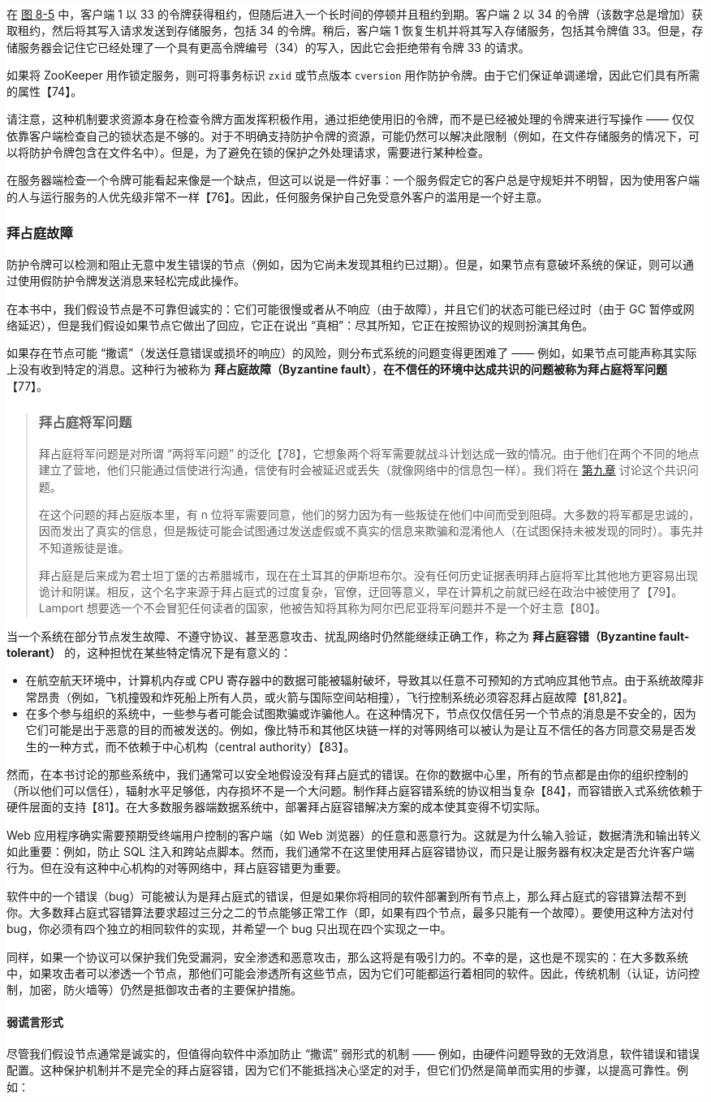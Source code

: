 在 [图 8-5](img/fig8-5.png) 中，客户端 1 以 33 的令牌获得租约，但随后进入一个长时间的停顿并且租约到期。客户端 2 以 34 的令牌（该数字总是增加）获取租约，然后将其写入请求发送到存储服务，包括 34 的令牌。稍后，客户端 1 恢复生机并将其写入存储服务，包括其令牌值 33。但是，存储服务器会记住它已经处理了一个具有更高令牌编号（34）的写入，因此它会拒绝带有令牌 33 的请求。

如果将 ZooKeeper 用作锁定服务，则可将事务标识 `zxid` 或节点版本 `cversion` 用作防护令牌。由于它们保证单调递增，因此它们具有所需的属性【74】。

请注意，这种机制要求资源本身在检查令牌方面发挥积极作用，通过拒绝使用旧的令牌，而不是已经被处理的令牌来进行写操作 —— 仅仅依靠客户端检查自己的锁状态是不够的。对于不明确支持防护令牌的资源，可能仍然可以解决此限制（例如，在文件存储服务的情况下，可以将防护令牌包含在文件名中）。但是，为了避免在锁的保护之外处理请求，需要进行某种检查。

在服务器端检查一个令牌可能看起来像是一个缺点，但这可以说是一件好事：一个服务假定它的客户总是守规矩并不明智，因为使用客户端的人与运行服务的人优先级非常不一样【76】。因此，任何服务保护自己免受意外客户的滥用是一个好主意。

### 拜占庭故障

防护令牌可以检测和阻止无意中发生错误的节点（例如，因为它尚未发现其租约已过期）。但是，如果节点有意破坏系统的保证，则可以通过使用假防护令牌发送消息来轻松完成此操作。

在本书中，我们假设节点是不可靠但诚实的：它们可能很慢或者从不响应（由于故障），并且它们的状态可能已经过时（由于 GC 暂停或网络延迟），但是我们假设如果节点它做出了回应，它正在说出 “真相”：尽其所知，它正在按照协议的规则扮演其角色。

如果存在节点可能 “撒谎”（发送任意错误或损坏的响应）的风险，则分布式系统的问题变得更困难了 —— 例如，如果节点可能声称其实际上没有收到特定的消息。这种行为被称为 **拜占庭故障（Byzantine fault）**，**在不信任的环境中达成共识的问题被称为拜占庭将军问题**【77】。

> ### 拜占庭将军问题
>
> 拜占庭将军问题是对所谓 “两将军问题” 的泛化【78】，它想象两个将军需要就战斗计划达成一致的情况。由于他们在两个不同的地点建立了营地，他们只能通过信使进行沟通，信使有时会被延迟或丢失（就像网络中的信息包一样）。我们将在 [第九章](ch9.md) 讨论这个共识问题。
>
> 在这个问题的拜占庭版本里，有 n 位将军需要同意，他们的努力因为有一些叛徒在他们中间而受到阻碍。大多数的将军都是忠诚的，因而发出了真实的信息，但是叛徒可能会试图通过发送虚假或不真实的信息来欺骗和混淆他人（在试图保持未被发现的同时）。事先并不知道叛徒是谁。
>
> 拜占庭是后来成为君士坦丁堡的古希腊城市，现在在土耳其的伊斯坦布尔。没有任何历史证据表明拜占庭将军比其他地方更容易出现诡计和阴谋。相反，这个名字来源于拜占庭式的过度复杂，官僚，迂回等意义，早在计算机之前就已经在政治中被使用了【79】。Lamport 想要选一个不会冒犯任何读者的国家，他被告知将其称为阿尔巴尼亚将军问题并不是一个好主意【80】。

当一个系统在部分节点发生故障、不遵守协议、甚至恶意攻击、扰乱网络时仍然能继续正确工作，称之为 **拜占庭容错（Byzantine fault-tolerant）** 的，这种担忧在某些特定情况下是有意义的：

* 在航空航天环境中，计算机内存或 CPU 寄存器中的数据可能被辐射破坏，导致其以任意不可预知的方式响应其他节点。由于系统故障非常昂贵（例如，飞机撞毁和炸死船上所有人员，或火箭与国际空间站相撞），飞行控制系统必须容忍拜占庭故障【81,82】。
* 在多个参与组织的系统中，一些参与者可能会试图欺骗或诈骗他人。在这种情况下，节点仅仅信任另一个节点的消息是不安全的，因为它们可能是出于恶意的目的而被发送的。例如，像比特币和其他区块链一样的对等网络可以被认为是让互不信任的各方同意交易是否发生的一种方式，而不依赖于中心机构（central authority）【83】。

然而，在本书讨论的那些系统中，我们通常可以安全地假设没有拜占庭式的错误。在你的数据中心里，所有的节点都是由你的组织控制的（所以他们可以信任），辐射水平足够低，内存损坏不是一个大问题。制作拜占庭容错系统的协议相当复杂【84】，而容错嵌入式系统依赖于硬件层面的支持【81】。在大多数服务器端数据系统中，部署拜占庭容错解决方案的成本使其变得不切实际。

Web 应用程序确实需要预期受终端用户控制的客户端（如 Web 浏览器）的任意和恶意行为。这就是为什么输入验证，数据清洗和输出转义如此重要：例如，防止 SQL 注入和跨站点脚本。然而，我们通常不在这里使用拜占庭容错协议，而只是让服务器有权决定是否允许客户端行为。但在没有这种中心机构的对等网络中，拜占庭容错更为重要。

软件中的一个错误（bug）可能被认为是拜占庭式的错误，但是如果你将相同的软件部署到所有节点上，那么拜占庭式的容错算法帮不到你。大多数拜占庭式容错算法要求超过三分之二的节点能够正常工作（即，如果有四个节点，最多只能有一个故障）。要使用这种方法对付 bug，你必须有四个独立的相同软件的实现，并希望一个 bug 只出现在四个实现之一中。

同样，如果一个协议可以保护我们免受漏洞，安全渗透和恶意攻击，那么这将是有吸引力的。不幸的是，这也是不现实的：在大多数系统中，如果攻击者可以渗透一个节点，那他们可能会渗透所有这些节点，因为它们可能都运行着相同的软件。因此，传统机制（认证，访问控制，加密，防火墙等）仍然是抵御攻击者的主要保护措施。

#### 弱谎言形式

尽管我们假设节点通常是诚实的，但值得向软件中添加防止 “撒谎” 弱形式的机制 —— 例如，由硬件问题导致的无效消息，软件错误和错误配置。这种保护机制并不是完全的拜占庭容错，因为它们不能抵挡决心坚定的对手，但它们仍然是简单而实用的步骤，以提高可靠性。例如：
